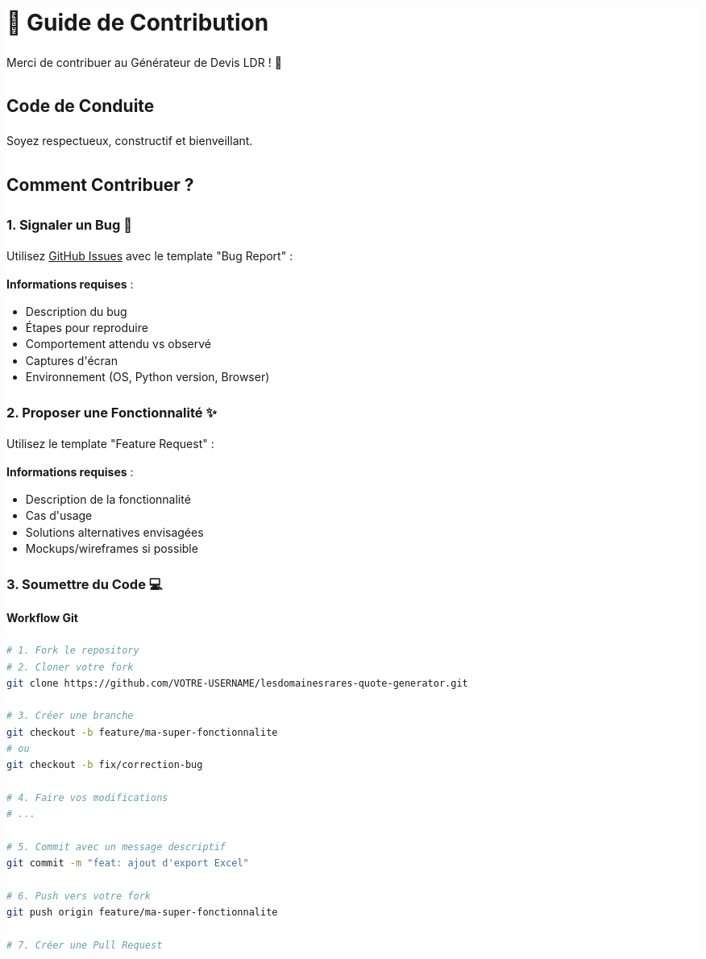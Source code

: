 # 🤝 Guide de Contribution

Merci de contribuer au Générateur de Devis LDR ! 🎉

## Code de Conduite

Soyez respectueux, constructif et bienveillant.

## Comment Contribuer ?

### 1. Signaler un Bug 🐛

Utilisez [GitHub Issues](https://github.com/Albert-AI65/lesdomainesrares-quote-generator/issues) avec le template "Bug Report" :

**Informations requises** :
- Description du bug
- Étapes pour reproduire
- Comportement attendu vs observé
- Captures d'écran
- Environnement (OS, Python version, Browser)

### 2. Proposer une Fonctionnalité ✨

Utilisez le template "Feature Request" :

**Informations requises** :
- Description de la fonctionnalité
- Cas d'usage
- Solutions alternatives envisagées
- Mockups/wireframes si possible

### 3. Soumettre du Code 💻

#### Workflow Git

```bash
# 1. Fork le repository
# 2. Cloner votre fork
git clone https://github.com/VOTRE-USERNAME/lesdomainesrares-quote-generator.git

# 3. Créer une branche
git checkout -b feature/ma-super-fonctionnalite
# ou
git checkout -b fix/correction-bug

# 4. Faire vos modifications
# ...

# 5. Commit avec un message descriptif
git commit -m "feat: ajout d'export Excel"

# 6. Push vers votre fork
git push origin feature/ma-super-fonctionnalite

# 7. Créer une Pull Request
```
